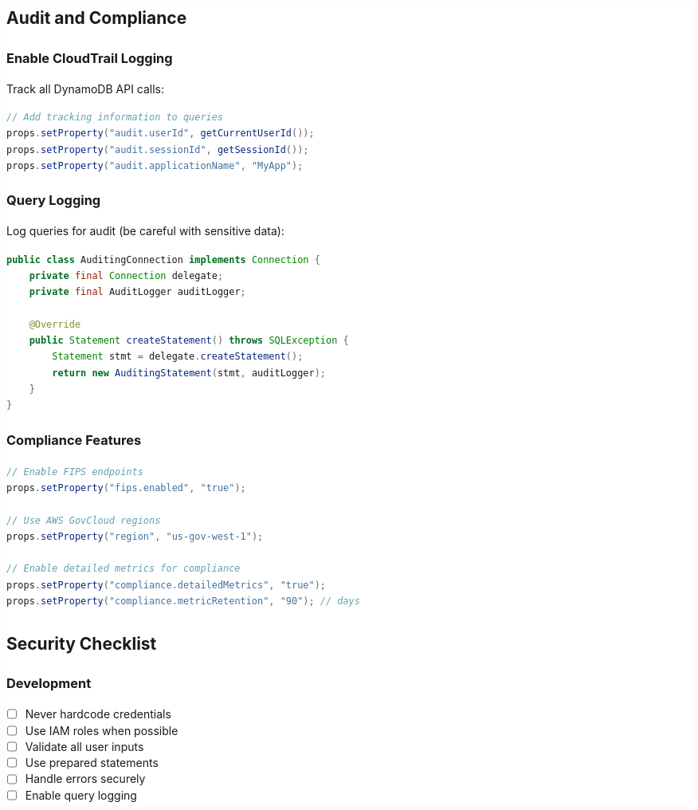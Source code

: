 ## Audit and Compliance

### Enable CloudTrail Logging

Track all DynamoDB API calls:

```java
// Add tracking information to queries
props.setProperty("audit.userId", getCurrentUserId());
props.setProperty("audit.sessionId", getSessionId());
props.setProperty("audit.applicationName", "MyApp");
```

### Query Logging

Log queries for audit (be careful with sensitive data):

```java
public class AuditingConnection implements Connection {
    private final Connection delegate;
    private final AuditLogger auditLogger;
    
    @Override
    public Statement createStatement() throws SQLException {
        Statement stmt = delegate.createStatement();
        return new AuditingStatement(stmt, auditLogger);
    }
}
```

### Compliance Features

```java
// Enable FIPS endpoints
props.setProperty("fips.enabled", "true");

// Use AWS GovCloud regions
props.setProperty("region", "us-gov-west-1");

// Enable detailed metrics for compliance
props.setProperty("compliance.detailedMetrics", "true");
props.setProperty("compliance.metricRetention", "90"); // days
```

## Security Checklist

### Development

- [ ] Never hardcode credentials
- [ ] Use IAM roles when possible
- [ ] Validate all user inputs
- [ ] Use prepared statements
- [ ] Handle errors securely
- [ ] Enable query logging
